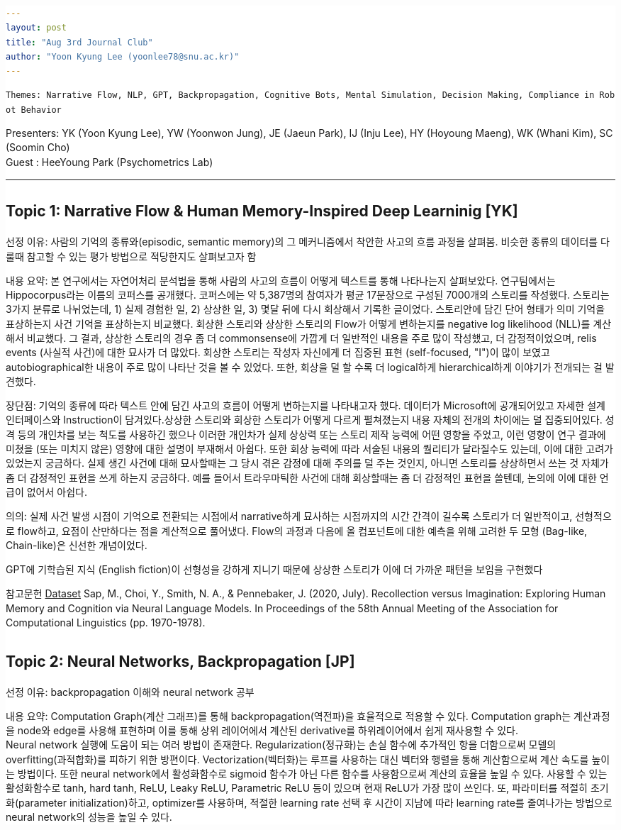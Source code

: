 ```yaml
---
layout: post
title: "Aug 3rd Journal Club"
author: "Yoon Kyung Lee (yoonlee78@snu.ac.kr)"
---
```


    Themes: Narrative Flow, NLP, GPT, Backpropagation, Cognitive Bots, Mental Simulation, Decision Making, Compliance in Robot Behavior

Presenters: YK (Yoon Kyung Lee), YW (Yoonwon Jung), JE (Jaeun Park), IJ (Inju Lee), HY (Hoyoung Maeng), WK (Whani Kim), SC (Soomin Cho) <br>
Guest : HeeYoung Park (Psychometrics Lab)

-----------------

## Topic 1: Narrative Flow & Human Memory-Inspired Deep Learninig [YK]

선정 이유: 사람의 기억의 종류와(episodic, semantic memory)의 그 메커니즘에서 착안한 사고의 흐름 과정을 살펴봄. 비슷한 종류의 데이터를 다룰때 참고할 수 있는 평가 방법으로 적당한지도 살펴보고자 함

내용 요약: 본 연구에서는 자연어처리 분석법을 통해 사람의 사고의 흐름이 어떻게 텍스트를 통해 나타나는지 살펴보았다. 연구팀에서는 Hippocorpus라는 이름의 코퍼스를 공개했다. 코퍼스에는 약 5,387명의 참여자가 평균 17문장으로 구성된 7000개의 스토리를 작성했다. 스토리는 3가지 분류로 나뉘었는데, 1) 실제 경험한 일, 2) 상상한 일, 3) 몇달 뒤에 다시 회상해서 기록한 글이었다. 스토리안에 담긴 단어 형태가 의미 기억을 표상하는지 사건 기억을 표상하는지 비교했다. 회상한 스토리와 상상한 스토리의 Flow가 어떻게 변하는지를 negative log likelihood (NLL)를 계산해서 비교했다. 그 결과, 상상한 스토리의 경우 좀 더 commonsense에 가깝게 더 일반적인 내용을 주로 많이 작성했고, 더 감정적이었으며, relis events (사실적 사건)에 대한 묘사가 더 많았다. 회상한 스토리는 작성자 자신에게 더 집중된 표현 (self-focused, "I")이 많이 보였고 autobiographical한 내용이 주로 많이 나타난 것을 볼 수 있었다. 또한, 회상을 덜 할 수록 더 logical하게 hierarchical하게 이야기가 전개되는 걸 발견했다. 

장단점: 기억의 종류에 따라 텍스트 안에 담긴 사고의 흐름이 어떻게 변하는지를 나타내고자 했다. 데이터가 Microsoft에 공개되어있고 자세한 설계 인터페이스와 Instruction이 담겨있다.상상한 스토리와 회상한 스토리가 어떻게 다르게 펼쳐졌는지 내용 자체의 전개의 차이에는 덜 집중되어있다. 성격 등의 개인차를 보는 척도를 사용하긴 했으나 이러한 개인차가 실제 상상력 또는 스토리 제작 능력에 어떤 영향을 주었고, 이런 영향이 연구 결과에 미쳤을 (또는 미치지 않은) 영향에 대한 설명이 부재해서 아쉽다. 또한 회상 능력에 따라 서술된 내용의 퀄리티가 달라질수도 있는데, 이에 대한 고려가 있었는지 궁금하다. 실제 생긴 사건에 대해 묘사할때는 그 당시 겪은 감정에 대해 주의를 덜 주는 것인지, 아니면 스토리를 상상하면서 쓰는 것 자체가 좀 더 감정적인 표현을 쓰게 하는지 궁금하다. 예를 들어서 트라우마틱한 사건에 대해 회상할때는 좀 더 감정적인 표현을 쓸텐데, 논의에 이에 대한 언급이 없어서 아쉽다. 

의의: 실제 사건 발생 시점이 기억으로 전환되는 시점에서 narrative하게 묘사하는 시점까지의 시간 간격이 길수록 스토리가 더 일반적이고, 선형적으로 flow하고, 요점이 산만하다는 점을 계산적으로 풀어냈다. Flow의 과정과 다음에 올 컴포넌트에 대한 예측을 위해 고려한 두 모형 (Bag-like, Chain-like)은 신선한 개념이었다.
 
GPT에 기학습된 지식 (English fiction)이 선형성을 강하게 지니기 때문에 상상한 스토리가 이에 더 가까운 패턴을 보임을 구현했다

참고문헌
[Dataset](http://aka.ms/hippocorpus)
Sap, M., Choi, Y., Smith, N. A., & Pennebaker, J. (2020, July). Recollection versus Imagination: Exploring Human Memory and Cognition via Neural Language Models. In Proceedings of the 58th Annual Meeting of the Association for Computational Linguistics (pp. 1970-1978).


## Topic 2:  Neural Networks, Backpropagation [JP]

선정 이유: backpropagation 이해와 neural network 공부 

내용 요약: Computation Graph(계산 그래프)를 통해 backpropagation(역전파)을 효율적으로 적용할 수 있다. Computation graph는 계산과정을 node와 edge를 사용해 표현하며 이를 통해 상위 레이어에서 계산된 derivative를 하위레이어에서 쉽게 재사용할 수 있다.   
Neural network 실행에 도움이 되는 여러 방법이 존재한다. Regularization(정규화)는 손실 함수에 추가적인 항을 더함으로써 모델의 overfitting(과적합화)를 피하기 위한 방편이다. Vectorization(벡터화)는 루프를 사용하는 대신 벡터와 행렬을 통해 계산함으로써 계산 속도를 높이는 방법이다. 또한 neural network에서 활성화함수로 sigmoid 함수가 아닌 다른 함수를 사용함으로써 계산의 효율을 높일 수 있다. 사용할 수 있는 활성화함수로 tanh, hard tanh, ReLU, Leaky ReLU, Parametric ReLU 등이 있으며 현재 ReLU가 가장 많이 쓰인다. 또, 파라미터를 적절히 초기화(parameter initialization)하고, optimizer를 사용하며, 적절한 learning rate 선택 후 시간이 지남에 따라 learning rate를 줄여나가는 방법으로 neural network의 성능을 높일 수 있다. 
